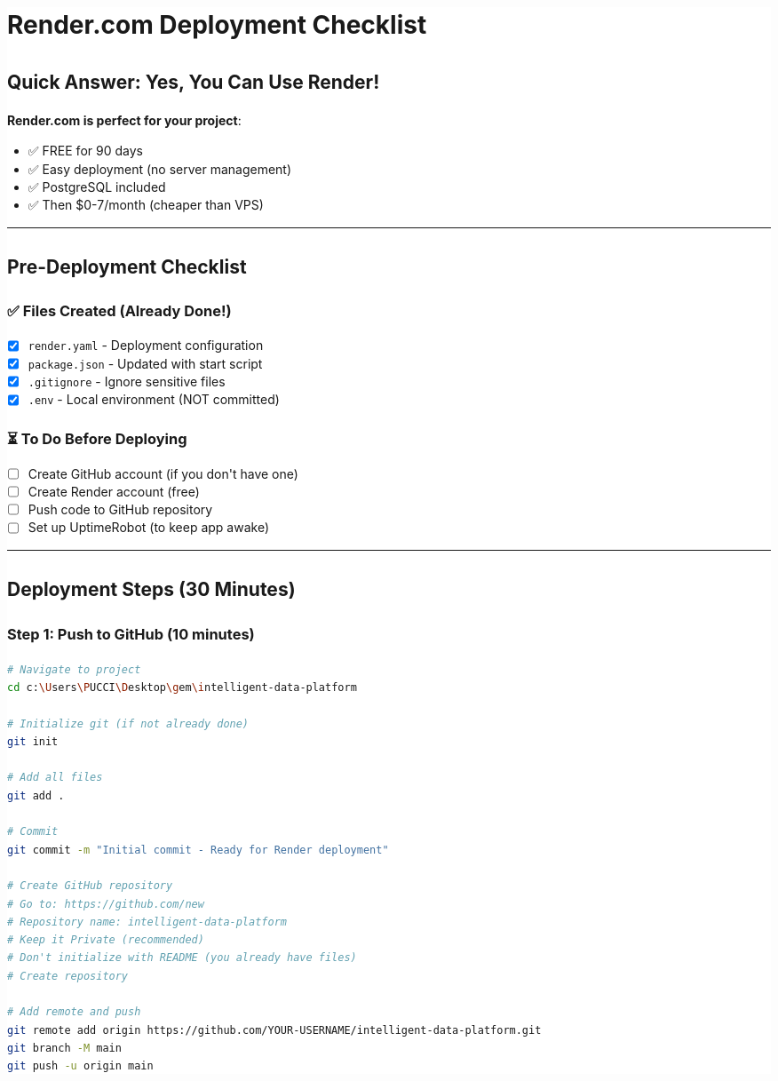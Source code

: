 # Render.com Deployment Checklist

## Quick Answer: Yes, You Can Use Render!

**Render.com is perfect for your project**:
- ✅ FREE for 90 days
- ✅ Easy deployment (no server management)
- ✅ PostgreSQL included
- ✅ Then $0-7/month (cheaper than VPS)

---

## Pre-Deployment Checklist

### ✅ Files Created (Already Done!)

- [x] `render.yaml` - Deployment configuration
- [x] `package.json` - Updated with start script
- [x] `.gitignore` - Ignore sensitive files
- [x] `.env` - Local environment (NOT committed)

### ⏳ To Do Before Deploying

- [ ] Create GitHub account (if you don't have one)
- [ ] Create Render account (free)
- [ ] Push code to GitHub repository
- [ ] Set up UptimeRobot (to keep app awake)

---

## Deployment Steps (30 Minutes)

### Step 1: Push to GitHub (10 minutes)

```bash
# Navigate to project
cd c:\Users\PUCCI\Desktop\gem\intelligent-data-platform

# Initialize git (if not already done)
git init

# Add all files
git add .

# Commit
git commit -m "Initial commit - Ready for Render deployment"

# Create GitHub repository
# Go to: https://github.com/new
# Repository name: intelligent-data-platform
# Keep it Private (recommended)
# Don't initialize with README (you already have files)
# Create repository

# Add remote and push
git remote add origin https://github.com/YOUR-USERNAME/intelligent-data-platform.git
git branch -M main
git push -u origin main
```
